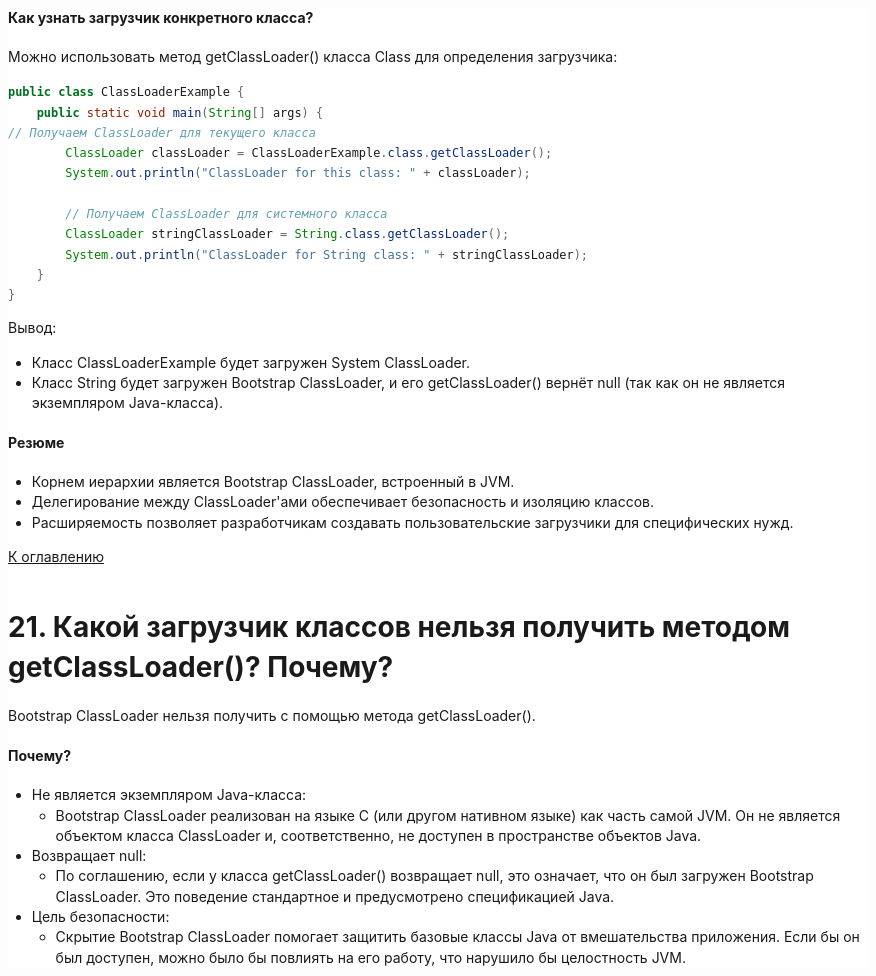 #### Как узнать загрузчик конкретного класса?

Можно использовать метод getClassLoader() класса Class для определения загрузчика:

```java
public class ClassLoaderExample {
    public static void main(String[] args) {
// Получаем ClassLoader для текущего класса
        ClassLoader classLoader = ClassLoaderExample.class.getClassLoader();
        System.out.println("ClassLoader for this class: " + classLoader);

        // Получаем ClassLoader для системного класса
        ClassLoader stringClassLoader = String.class.getClassLoader();
        System.out.println("ClassLoader for String class: " + stringClassLoader);
    }
}
```

Вывод:

+ Класс ClassLoaderExample будет загружен System ClassLoader.
+ Класс String будет загружен Bootstrap ClassLoader, и его getClassLoader() вернёт null (так как он не является
  экземпляром Java-класса).

#### Резюме

+ Корнем иерархии является Bootstrap ClassLoader, встроенный в JVM.
+ Делегирование между ClassLoader'ами обеспечивает безопасность и изоляцию классов.
+ Расширяемость позволяет разработчикам создавать пользовательские загрузчики для специфических нужд.

[К оглавлению](#GC)

# 21. Какой загрузчик классов нельзя получить методом getClassLoader()? Почему?

Bootstrap ClassLoader нельзя получить с помощью метода getClassLoader().

#### Почему?

+ Не является экземпляром Java-класса:
    + Bootstrap ClassLoader реализован на языке C (или другом нативном языке) как часть самой JVM. Он не является
      объектом класса ClassLoader и, соответственно, не доступен в пространстве объектов Java.
+ Возвращает null:
    + По соглашению, если у класса getClassLoader() возвращает null, это означает, что он был загружен Bootstrap
      ClassLoader. Это поведение стандартное и предусмотрено спецификацией Java.
+ Цель безопасности:
    + Скрытие Bootstrap ClassLoader помогает защитить базовые классы Java от вмешательства приложения. Если бы он был
      доступен, можно было бы повлиять на его работу, что нарушило бы целостность JVM.
